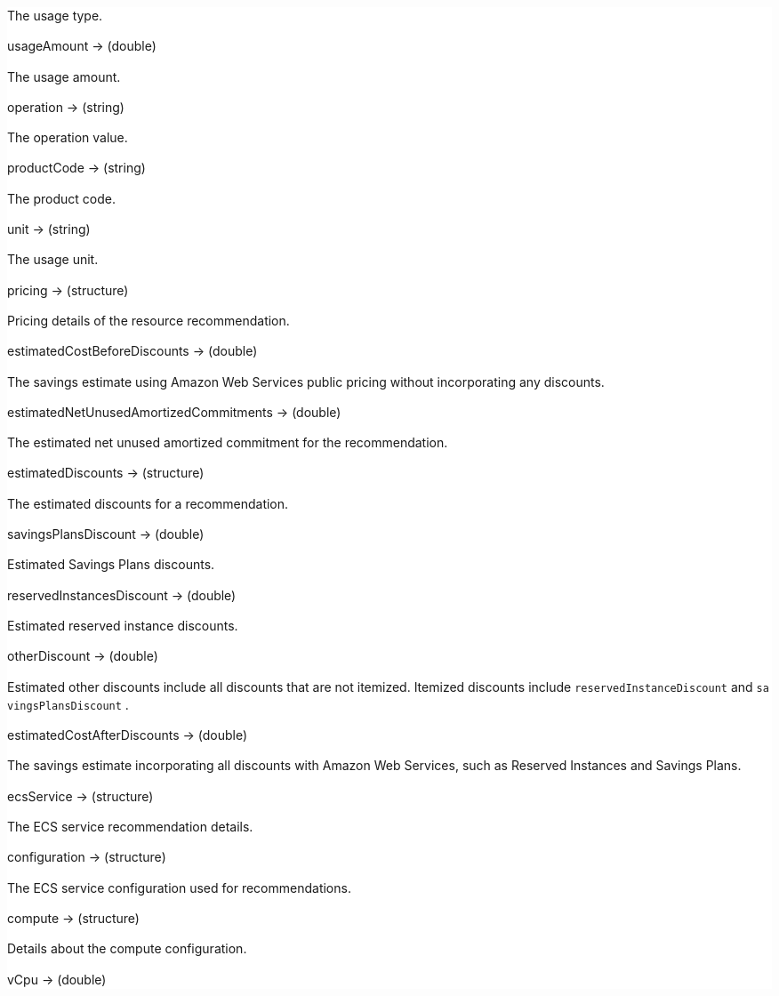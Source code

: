 The usage type.

usageAmount -> (double)

The usage amount.

operation -> (string)

The operation value.

productCode -> (string)

The product code.

unit -> (string)

The usage unit.

pricing -> (structure)

Pricing details of the resource recommendation.

estimatedCostBeforeDiscounts -> (double)

The savings estimate using Amazon Web Services public pricing without incorporating any discounts.

estimatedNetUnusedAmortizedCommitments -> (double)

The estimated net unused amortized commitment for the recommendation.

estimatedDiscounts -> (structure)

The estimated discounts for a recommendation.

savingsPlansDiscount -> (double)

Estimated Savings Plans discounts.

reservedInstancesDiscount -> (double)

Estimated reserved instance discounts.

otherDiscount -> (double)

Estimated other discounts include all discounts that are not itemized. Itemized discounts include `reservedInstanceDiscount` and `savingsPlansDiscount` .

estimatedCostAfterDiscounts -> (double)

The savings estimate incorporating all discounts with Amazon Web Services, such as Reserved Instances and Savings Plans.

ecsService -> (structure)

The ECS service recommendation details.

configuration -> (structure)

The ECS service configuration used for recommendations.

compute -> (structure)

Details about the compute configuration.

vCpu -> (double)
